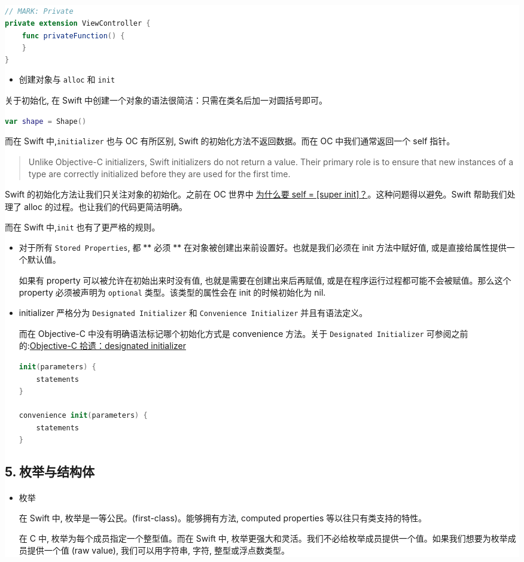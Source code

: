 ~~~swift
// MARK: Private
private extension ViewController {
    func privateFunction() {
    }
}
~~~

- 创建对象与 `alloc` 和 `init`

关于初始化, 在 Swift 中创建一个对象的语法很简洁：只需在类名后加一对圆括号即可。

~~~swift
var shape = Shape()
~~~

而在 Swift 中,`initializer` 也与 OC 有所区别, Swift 的初始化方法不返回数据。而在 OC 中我们通常返回一个 self 指针。

> Unlike Objective-C initializers, Swift initializers do not return a value. Their primary role is to ensure that new instances of a type are correctly initialized before they are used for the first time.

Swift 的初始化方法让我们只关注对象的初始化。之前在 OC 世界中 [为什么要 self = [super init]？](http://www.zhihu.com/question/22295642)。这种问题得以避免。Swift 帮助我们处理了 alloc 的过程。也让我们的代码更简洁明确。

而在 Swift 中,`init` 也有了更严格的规则。

- 对于所有 `Stored Properties`, 都 ** 必须 ** 在对象被创建出来前设置好。也就是我们必须在 init 方法中赋好值, 或是直接给属性提供一个默认值。

	如果有 property 可以被允许在初始出来时没有值, 也就是需要在创建出来后再赋值, 或是在程序运行过程都可能不会被赋值。那么这个 property 必须被声明为 `optional` 类型。该类型的属性会在 init 的时候初始化为 nil.

- initializer 严格分为 `Designated Initializer` 和 `Convenience Initializer`
并且有语法定义。

	而在 Objective-C 中没有明确语法标记哪个初始化方式是 convenience 方法。关于 `Designated Initializer` 可参阅之前的:[Objective-C 拾遗：designated initializer](https://github.com/100mango/zen/blob/master/Objective-C%20%E6%8B%BE%E9%81%97%EF%BC%9Adesignated%20initializer/Objective-C%20%E6%8B%BE%E9%81%97%EF%BC%9Adesignated%20initializer.md)

	~~~swift
	init(parameters) {
		statements
	}

	convenience init(parameters) {
	 	statements
	}
	~~~



<h2 id="5">5. 枚举与结构体 </h2>

- 枚举

	在 Swift 中, 枚举是一等公民。(first-class)。能够拥有方法, computed properties 等以往只有类支持的特性。

	在 C 中, 枚举为每个成员指定一个整型值。而在 Swift 中, 枚举更强大和灵活。我们不必给枚举成员提供一个值。如果我们想要为枚举成员提供一个值 (raw value), 我们可以用字符串, 字符, 整型或浮点数类型。
